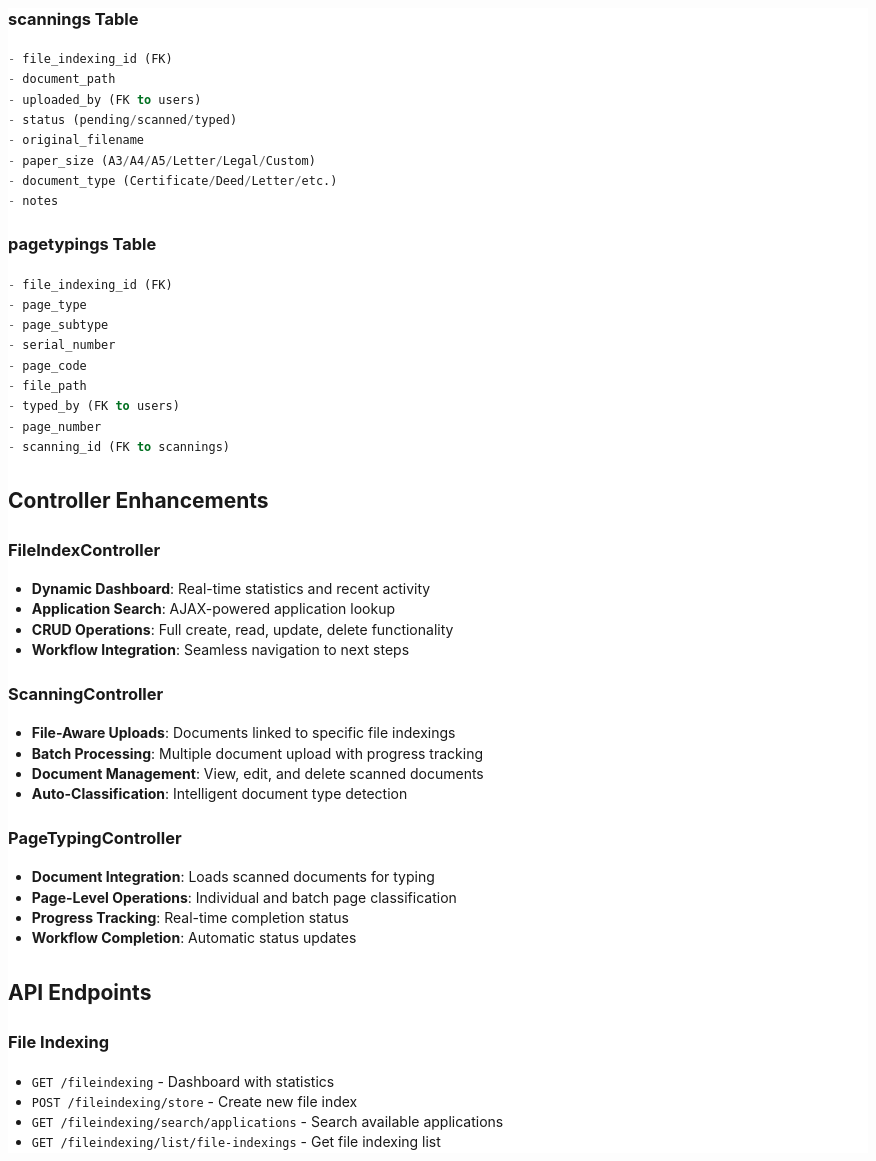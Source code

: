 ### scannings Table
```sql
- file_indexing_id (FK)
- document_path
- uploaded_by (FK to users)
- status (pending/scanned/typed)
- original_filename
- paper_size (A3/A4/A5/Letter/Legal/Custom)
- document_type (Certificate/Deed/Letter/etc.)
- notes
```

### pagetypings Table
```sql
- file_indexing_id (FK)
- page_type
- page_subtype
- serial_number
- page_code
- file_path
- typed_by (FK to users)
- page_number
- scanning_id (FK to scannings)
```

## Controller Enhancements

### FileIndexController
- **Dynamic Dashboard**: Real-time statistics and recent activity
- **Application Search**: AJAX-powered application lookup
- **CRUD Operations**: Full create, read, update, delete functionality
- **Workflow Integration**: Seamless navigation to next steps

### ScanningController
- **File-Aware Uploads**: Documents linked to specific file indexings
- **Batch Processing**: Multiple document upload with progress tracking
- **Document Management**: View, edit, and delete scanned documents
- **Auto-Classification**: Intelligent document type detection

### PageTypingController
- **Document Integration**: Loads scanned documents for typing
- **Page-Level Operations**: Individual and batch page classification
- **Progress Tracking**: Real-time completion status
- **Workflow Completion**: Automatic status updates

## API Endpoints

### File Indexing
- `GET /fileindexing` - Dashboard with statistics
- `POST /fileindexing/store` - Create new file index
- `GET /fileindexing/search/applications` - Search available applications
- `GET /fileindexing/list/file-indexings` - Get file indexing list
